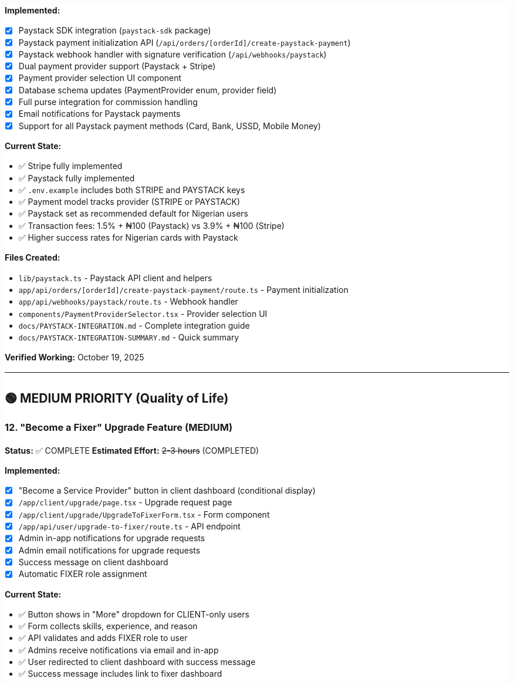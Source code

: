 **Implemented:**
- [x] Paystack SDK integration (`paystack-sdk` package)
- [x] Paystack payment initialization API (`/api/orders/[orderId]/create-paystack-payment`)
- [x] Paystack webhook handler with signature verification (`/api/webhooks/paystack`)
- [x] Dual payment provider support (Paystack + Stripe)
- [x] Payment provider selection UI component
- [x] Database schema updates (PaymentProvider enum, provider field)
- [x] Full purse integration for commission handling
- [x] Email notifications for Paystack payments
- [x] Support for all Paystack payment methods (Card, Bank, USSD, Mobile Money)

**Current State:**
- ✅ Stripe fully implemented
- ✅ Paystack fully implemented
- ✅ `.env.example` includes both STRIPE and PAYSTACK keys
- ✅ Payment model tracks provider (STRIPE or PAYSTACK)
- ✅ Paystack set as recommended default for Nigerian users
- ✅ Transaction fees: 1.5% + ₦100 (Paystack) vs 3.9% + ₦100 (Stripe)
- ✅ Higher success rates for Nigerian cards with Paystack

**Files Created:**
- `lib/paystack.ts` - Paystack API client and helpers
- `app/api/orders/[orderId]/create-paystack-payment/route.ts` - Payment initialization
- `app/api/webhooks/paystack/route.ts` - Webhook handler
- `components/PaymentProviderSelector.tsx` - Provider selection UI
- `docs/PAYSTACK-INTEGRATION.md` - Complete integration guide
- `docs/PAYSTACK-INTEGRATION-SUMMARY.md` - Quick summary

**Verified Working:** October 19, 2025

---

## 🟢 MEDIUM PRIORITY (Quality of Life)

### 12. **"Become a Fixer" Upgrade Feature** (MEDIUM)
**Status:** ✅ COMPLETE
**Estimated Effort:** ~~2-3 hours~~ (COMPLETED)

**Implemented:**
- [x] "Become a Service Provider" button in client dashboard (conditional display)
- [x] `/app/client/upgrade/page.tsx` - Upgrade request page
- [x] `/app/client/upgrade/UpgradeToFixerForm.tsx` - Form component
- [x] `/app/api/user/upgrade-to-fixer/route.ts` - API endpoint
- [x] Admin in-app notifications for upgrade requests
- [x] Admin email notifications for upgrade requests
- [x] Success message on client dashboard
- [x] Automatic FIXER role assignment

**Current State:**
- ✅ Button shows in "More" dropdown for CLIENT-only users
- ✅ Form collects skills, experience, and reason
- ✅ API validates and adds FIXER role to user
- ✅ Admins receive notifications via email and in-app
- ✅ User redirected to client dashboard with success message
- ✅ Success message includes link to fixer dashboard
